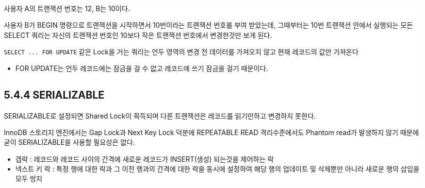 사용자 A의 트랜잭션 번호는 12, B는 10이다.

사용자 B가 BEGIN 명령으로 트랜잭션을 시작하면서 10번이라는 트랜잭션 번호를 부여 받았는데, 그때부터는 10번 트랜잭션 안에서 실행되는 모든 SELECT 쿼리는 자신의 트랜잭션 번호인 10보다 작은 트랜잭션 번호에서 변경한것만 보게 된다.



`SELECT ... FOR UPDATE` 같은 Lock을 거는 쿼리는 언두 영역의 변경 전 데이터를 가져오지 않고 현재 레코드의 값만 가져온다 

* FOR UPDATE는 언두 레코드에는 잠금을 걸 수 없고 레코드에 쓰기 잠금을 걸기 때문이다.

## 5.4.4 SERIALIZABLE

SERIALIZABLE로 설정되면 Shared Lock이 획득되며 다른 트랜잭션은 레코드를 읽기만하고 변경하지 못한다.

InnoDB 스토리지 엔진에서는 Gap Lock과 Next Key Lock 덕분에 REPEATABLE READ 격리수준에서도 Phantom read가 발생하지 않기 때문에 굳이 SERIALIZABLE을 사용할 필요성은 없다.

* 갭락 : 레코드와 레코드 사이의 간격에 새로운 레코드가 INSERT(생성) 되는것을 제어하는 락
* 넥스트 키 락 : 특정 행에 대한 락과 그 이전 행과의 간격에 대한 락을 동시에 설정하여 해당 행의 업데이트 및 삭제뿐만 아니라 새로운 행의 삽입을 모두 방지

